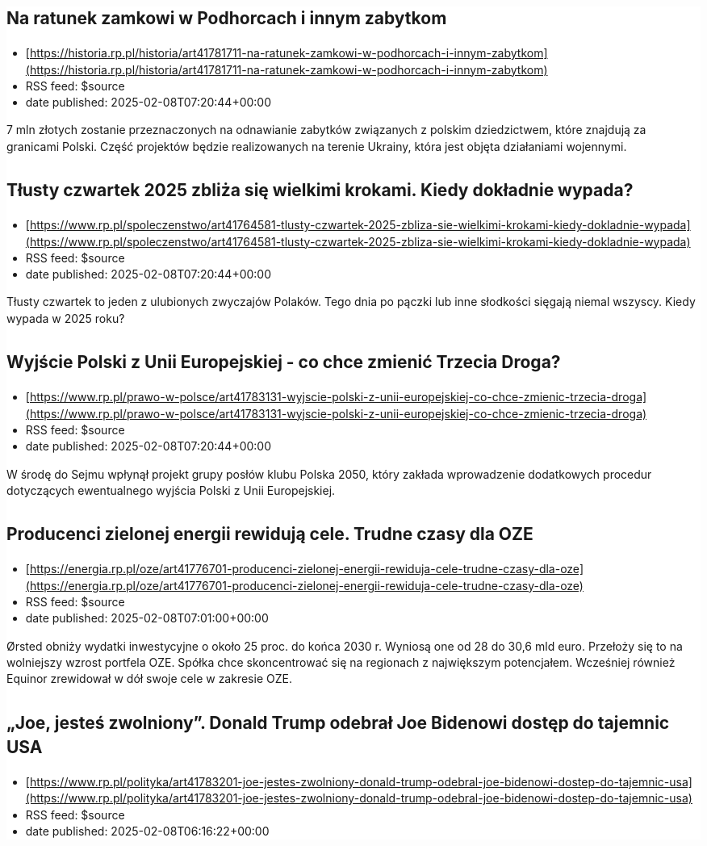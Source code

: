 ## Na ratunek zamkowi w Podhorcach i innym zabytkom
 - [https://historia.rp.pl/historia/art41781711-na-ratunek-zamkowi-w-podhorcach-i-innym-zabytkom](https://historia.rp.pl/historia/art41781711-na-ratunek-zamkowi-w-podhorcach-i-innym-zabytkom)
 - RSS feed: $source
 - date published: 2025-02-08T07:20:44+00:00

7 mln złotych zostanie przeznaczonych na odnawianie zabytków związanych z polskim dziedzictwem, które znajdują za granicami Polski. Część projektów będzie realizowanych na terenie Ukrainy, która jest objęta działaniami wojennymi.

## Tłusty czwartek 2025 zbliża się wielkimi krokami. Kiedy dokładnie wypada?
 - [https://www.rp.pl/spoleczenstwo/art41764581-tlusty-czwartek-2025-zbliza-sie-wielkimi-krokami-kiedy-dokladnie-wypada](https://www.rp.pl/spoleczenstwo/art41764581-tlusty-czwartek-2025-zbliza-sie-wielkimi-krokami-kiedy-dokladnie-wypada)
 - RSS feed: $source
 - date published: 2025-02-08T07:20:44+00:00

Tłusty czwartek to jeden z ulubionych zwyczajów Polaków. Tego dnia po pączki lub inne słodkości sięgają niemal wszyscy. Kiedy wypada w 2025 roku?

## Wyjście Polski z Unii Europejskiej - co chce zmienić Trzecia Droga?
 - [https://www.rp.pl/prawo-w-polsce/art41783131-wyjscie-polski-z-unii-europejskiej-co-chce-zmienic-trzecia-droga](https://www.rp.pl/prawo-w-polsce/art41783131-wyjscie-polski-z-unii-europejskiej-co-chce-zmienic-trzecia-droga)
 - RSS feed: $source
 - date published: 2025-02-08T07:20:44+00:00

W środę do Sejmu wpłynął projekt grupy posłów klubu Polska 2050, który zakłada wprowadzenie dodatkowych procedur dotyczących ewentualnego wyjścia Polski z Unii Europejskiej.

## Producenci zielonej energii rewidują cele. Trudne czasy dla OZE
 - [https://energia.rp.pl/oze/art41776701-producenci-zielonej-energii-rewiduja-cele-trudne-czasy-dla-oze](https://energia.rp.pl/oze/art41776701-producenci-zielonej-energii-rewiduja-cele-trudne-czasy-dla-oze)
 - RSS feed: $source
 - date published: 2025-02-08T07:01:00+00:00

Ørsted obniży wydatki inwestycyjne o około 25 proc. do końca 2030 r. Wyniosą one od 28 do 30,6 mld euro. Przełoży się to na wolniejszy wzrost portfela OZE. Spółka chce skoncentrować się na regionach z największym potencjałem. Wcześniej również Equinor zrewidował w dół swoje cele w zakresie OZE.

## „Joe, jesteś zwolniony”. Donald Trump odebrał Joe Bidenowi dostęp do tajemnic USA
 - [https://www.rp.pl/polityka/art41783201-joe-jestes-zwolniony-donald-trump-odebral-joe-bidenowi-dostep-do-tajemnic-usa](https://www.rp.pl/polityka/art41783201-joe-jestes-zwolniony-donald-trump-odebral-joe-bidenowi-dostep-do-tajemnic-usa)
 - RSS feed: $source
 - date published: 2025-02-08T06:16:22+00:00
